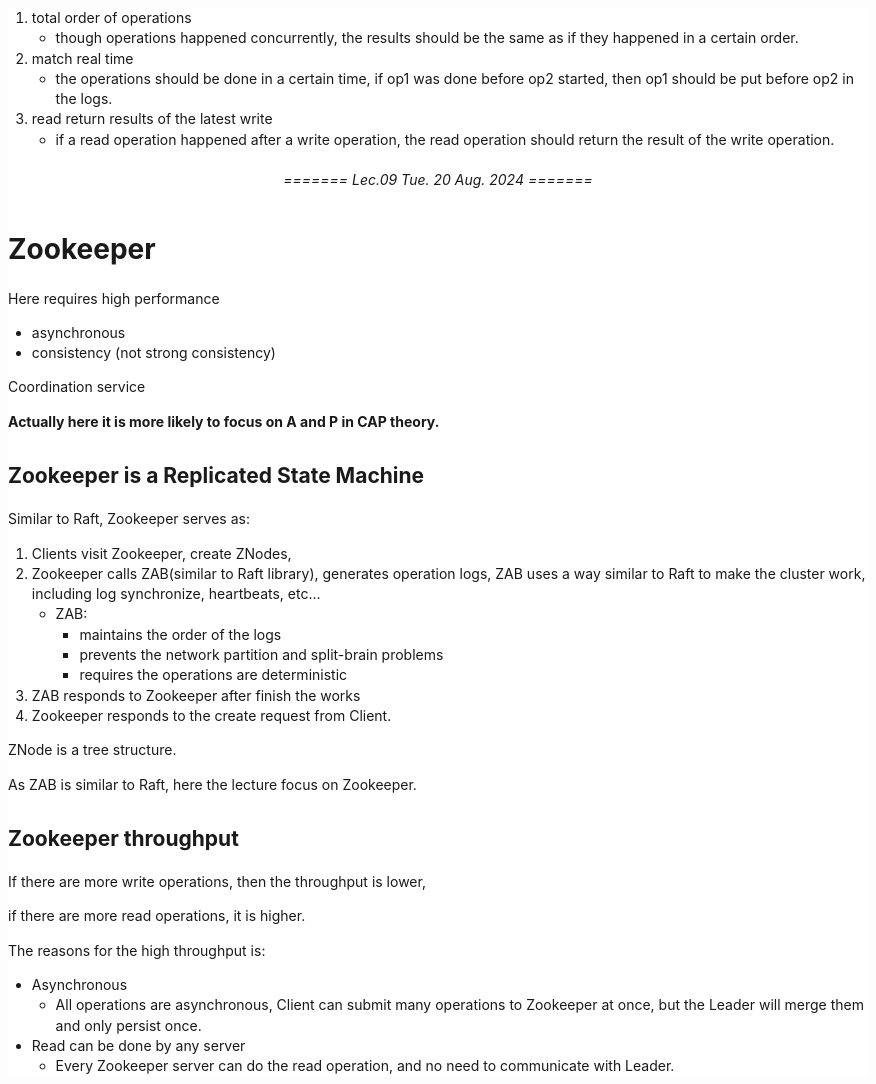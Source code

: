 1. total order of operations
   - though operations happened concurrently, the results should be the same as if they happened in a certain order.
2. match real time
   - the operations should be done in a certain time, if op1 was done before op2 started, then op1 should be put before op2 in the logs.
3. read return results of the latest write
   - if a read operation happened after a write operation, the read operation should return the result of the write operation.

<h6 align="center">======= Lec.09 Tue. 20 Aug. 2024 =======</h6>

# Zookeeper

Here requires high performance

- asynchronous
- consistency (not strong consistency)

Coordination service

**Actually here it is more likely to focus on A and P in CAP theory.**

## Zookeeper is a Replicated State Machine

Similar to Raft, Zookeeper serves as:

1. Clients visit Zookeeper, create ZNodes,
2. Zookeeper calls ZAB(similar to Raft library), generates operation logs, ZAB uses a way similar to Raft to make the cluster work, including log synchronize, heartbeats, etc...
   - ZAB:
     - maintains the order of the logs
     - prevents the network partition and split-brain problems
     - requires the operations are deterministic
3. ZAB responds to Zookeeper after finish the works
4. Zookeeper responds to the create request from Client.

ZNode is a tree structure.

As ZAB is similar to Raft, here the lecture focus on Zookeeper.

## Zookeeper throughput

If there are more write operations, then the throughput is lower,

if there are more read operations, it is higher.

The reasons for the high throughput is:

- Asynchronous
  - All operations are asynchronous, Client can submit many operations to Zookeeper at once, but the Leader will merge them and only persist once.
- Read can be done by any server
  - Every Zookeeper server can do the read operation, and no need to communicate with Leader.
